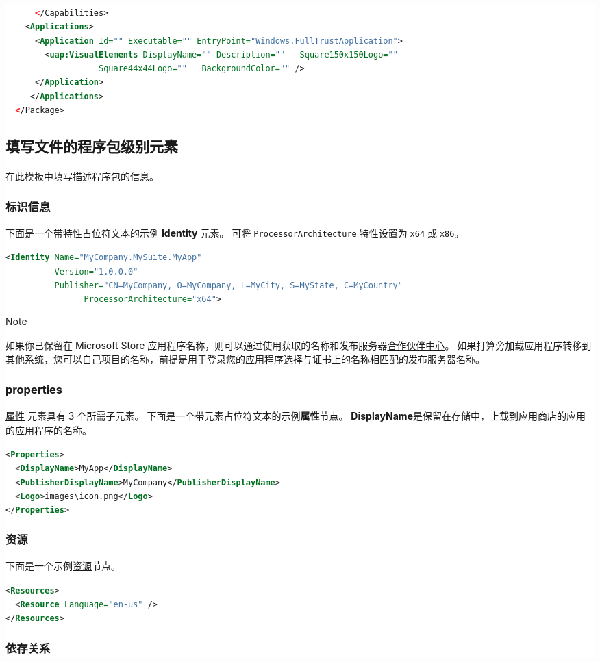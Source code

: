 ```XML
      </Capabilities>
    <Applications>
      <Application Id="" Executable="" EntryPoint="Windows.FullTrustApplication">
        <uap:VisualElements DisplayName="" Description=""   Square150x150Logo=""
                   Square44x44Logo=""   BackgroundColor="" />
      </Application>
     </Applications>
  </Package>
```

## <a name="fill-in-the-package-level-elements-of-your-file"></a>填写文件的程序包级别元素

在此模板中填写描述程序包的信息。

### <a name="identity-information"></a>标识信息

下面是一个带特性占位符文本的示例 **Identity** 元素。 可将 ``ProcessorArchitecture`` 特性设置为 ``x64`` 或 ``x86``。

```XML
<Identity Name="MyCompany.MySuite.MyApp"
          Version="1.0.0.0"
          Publisher="CN=MyCompany, O=MyCompany, L=MyCity, S=MyState, C=MyCountry"
                ProcessorArchitecture="x64">
```
> [!NOTE]
> 如果你已保留在 Microsoft Store 应用程序名称，则可以通过使用获取的名称和发布服务器[合作伙伴中心](https://partner.microsoft.com/dashboard)。 如果打算旁加载应用程序转移到其他系统，您可以自己项目的名称，前提是用于登录您的应用程序选择与证书上的名称相匹配的发布服务器名称。

### <a name="properties"></a>properties

[属性](https://docs.microsoft.com/uwp/schemas/appxpackage/appxmanifestschema/element-properties) 元素具有 3 个所需子元素。 下面是一个带元素占位符文本的示例**属性**节点。 **DisplayName**是保留在存储中，上载到应用商店的应用的应用程序的名称。

```XML
<Properties>
  <DisplayName>MyApp</DisplayName>
  <PublisherDisplayName>MyCompany</PublisherDisplayName>
  <Logo>images\icon.png</Logo>
</Properties>
```

### <a name="resources"></a>资源

下面是一个示例[资源](https://docs.microsoft.com/uwp/schemas/appxpackage/appxmanifestschema/element-resources)节点。

```XML
<Resources>
  <Resource Language="en-us" />
</Resources>
```
### <a name="dependencies"></a>依存关系
